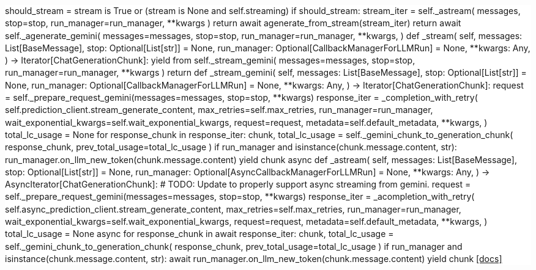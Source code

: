 should_stream = stream is True or (stream is None and self.streaming)                  if should_stream:                 stream_iter = self._astream(                     messages, stop=stop, run_manager=run_manager, **kwargs                 )                 return await agenerate_from_stream(stream_iter)                  return await self._agenerate_gemini(                 messages=messages,                 stop=stop,                 run_manager=run_manager,                 **kwargs,             )              def _stream(             self,             messages: List[BaseMessage],             stop: Optional[List[str]] = None,             run_manager: Optional[CallbackManagerForLLMRun] = None,             **kwargs: Any,         ) -> Iterator[ChatGenerationChunk]:             yield from self._stream_gemini(                 messages=messages, stop=stop, run_manager=run_manager, **kwargs             )             return              def _stream_gemini(             self,             messages: List[BaseMessage],             stop: Optional[List[str]] = None,             run_manager: Optional[CallbackManagerForLLMRun] = None,             **kwargs: Any,         ) -> Iterator[ChatGenerationChunk]:             request = self._prepare_request_gemini(messages=messages, stop=stop, **kwargs)             response_iter = _completion_with_retry(                 self.prediction_client.stream_generate_content,                 max_retries=self.max_retries,                 run_manager=run_manager,                 wait_exponential_kwargs=self.wait_exponential_kwargs,                 request=request,                 metadata=self.default_metadata,                 **kwargs,             )             total_lc_usage = None             for response_chunk in response_iter:                 chunk, total_lc_usage = self._gemini_chunk_to_generation_chunk(                     response_chunk, prev_total_usage=total_lc_usage                 )                 if run_manager and isinstance(chunk.message.content, str):                     run_manager.on_llm_new_token(chunk.message.content)                 yield chunk              async def _astream(             self,             messages: List[BaseMessage],             stop: Optional[List[str]] = None,             run_manager: Optional[AsyncCallbackManagerForLLMRun] = None,             **kwargs: Any,         ) -> AsyncIterator[ChatGenerationChunk]:             # TODO: Update to properly support async streaming from gemini.             request = self._prepare_request_gemini(messages=messages, stop=stop, **kwargs)                  response_iter = _acompletion_with_retry(                 self.async_prediction_client.stream_generate_content,                 max_retries=self.max_retries,                 run_manager=run_manager,                 wait_exponential_kwargs=self.wait_exponential_kwargs,                 request=request,                 metadata=self.default_metadata,                 **kwargs,             )             total_lc_usage = None             async for response_chunk in await response_iter:                 chunk, total_lc_usage = self._gemini_chunk_to_generation_chunk(                     response_chunk, prev_total_usage=total_lc_usage                 )                 if run_manager and isinstance(chunk.message.content, str):                     await run_manager.on_llm_new_token(chunk.message.content)                 yield chunk                         [[docs]](https://python.langchain.com/api_reference/google_vertexai/chat_models/langchain_google_vertexai.chat_models.ChatVertexAI.html#langchain_google_vertexai.chat_models.ChatVertexAI.with_structured_output)
